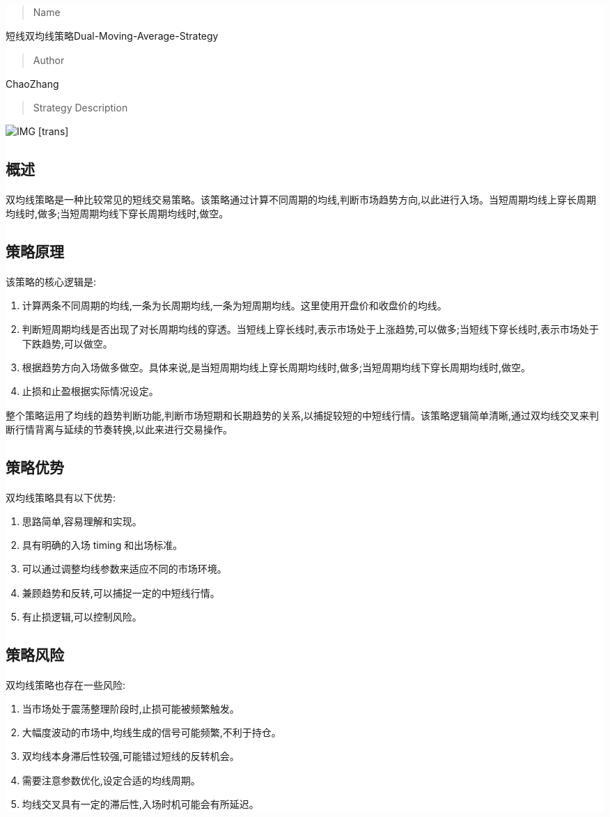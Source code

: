 
> Name

短线双均线策略Dual-Moving-Average-Strategy

> Author

ChaoZhang

> Strategy Description


![IMG](https://www.fmz.com/upload/asset/1ceb0c3c3041ac816f6.png)
[trans]

## 概述

双均线策略是一种比较常见的短线交易策略。该策略通过计算不同周期的均线,判断市场趋势方向,以此进行入场。当短周期均线上穿长周期均线时,做多;当短周期均线下穿长周期均线时,做空。

## 策略原理

该策略的核心逻辑是:

1. 计算两条不同周期的均线,一条为长周期均线,一条为短周期均线。这里使用开盘价和收盘价的均线。

2. 判断短周期均线是否出现了对长周期均线的穿透。当短线上穿长线时,表示市场处于上涨趋势,可以做多;当短线下穿长线时,表示市场处于下跌趋势,可以做空。

3. 根据趋势方向入场做多做空。具体来说,是当短周期均线上穿长周期均线时,做多;当短周期均线下穿长周期均线时,做空。

4. 止损和止盈根据实际情况设定。

整个策略运用了均线的趋势判断功能,判断市场短期和长期趋势的关系,以捕捉较短的中短线行情。该策略逻辑简单清晰,通过双均线交叉来判断行情背离与延续的节奏转换,以此来进行交易操作。

## 策略优势

双均线策略具有以下优势:

1. 思路简单,容易理解和实现。

2. 具有明确的入场 timing 和出场标准。

3. 可以通过调整均线参数来适应不同的市场环境。

4. 兼顾趋势和反转,可以捕捉一定的中短线行情。

5. 有止损逻辑,可以控制风险。

## 策略风险

双均线策略也存在一些风险:

1. 当市场处于震荡整理阶段时,止损可能被频繁触发。

2. 大幅度波动的市场中,均线生成的信号可能频繁,不利于持仓。

3. 双均线本身滞后性较强,可能错过短线的反转机会。

4. 需要注意参数优化,设定合适的均线周期。

5. 均线交叉具有一定的滞后性,入场时机可能会有所延迟。
